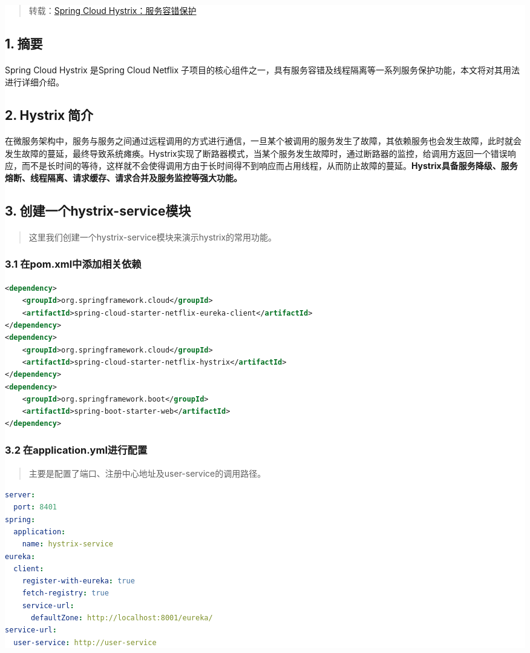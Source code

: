 > 转载：[Spring Cloud Hystrix：服务容错保护](https://juejin.im/post/6844903945026928654)

## 1. 摘要

Spring Cloud Hystrix 是Spring Cloud Netflix 子项目的核心组件之一，具有服务容错及线程隔离等一系列服务保护功能，本文将对其用法进行详细介绍。

## 2. Hystrix 简介

在微服务架构中，服务与服务之间通过远程调用的方式进行通信，一旦某个被调用的服务发生了故障，其依赖服务也会发生故障，此时就会发生故障的蔓延，最终导致系统瘫痪。Hystrix实现了断路器模式，当某个服务发生故障时，通过断路器的监控，给调用方返回一个错误响应，而不是长时间的等待，这样就不会使得调用方由于长时间得不到响应而占用线程，从而防止故障的蔓延。**Hystrix具备服务降级、服务熔断、线程隔离、请求缓存、请求合并及服务监控等强大功能。**

## 3. 创建一个hystrix-service模块

> 这里我们创建一个hystrix-service模块来演示hystrix的常用功能。

### 3.1 在pom.xml中添加相关依赖

```xml
<dependency>
    <groupId>org.springframework.cloud</groupId>
    <artifactId>spring-cloud-starter-netflix-eureka-client</artifactId>
</dependency>
<dependency>
    <groupId>org.springframework.cloud</groupId>
    <artifactId>spring-cloud-starter-netflix-hystrix</artifactId>
</dependency>
<dependency>
    <groupId>org.springframework.boot</groupId>
    <artifactId>spring-boot-starter-web</artifactId>
</dependency>
```

### 3.2 在application.yml进行配置

> 主要是配置了端口、注册中心地址及user-service的调用路径。

```yaml
server:
  port: 8401
spring:
  application:
    name: hystrix-service
eureka:
  client:
    register-with-eureka: true
    fetch-registry: true
    service-url:
      defaultZone: http://localhost:8001/eureka/
service-url:
  user-service: http://user-service
```

